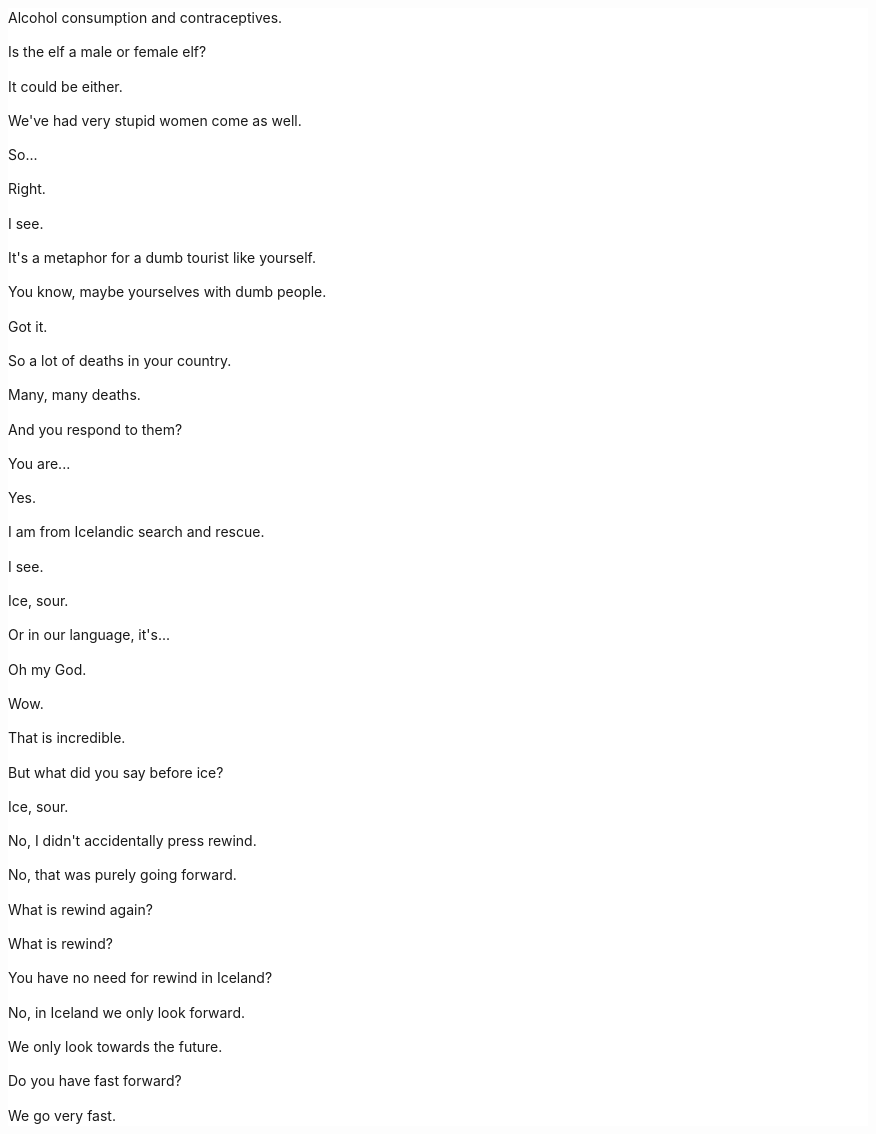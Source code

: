 Alcohol consumption and contraceptives.

Is the elf a male or female elf?

It could be either.

We've had very stupid women come as well.

So...

Right.

I see.

It's a metaphor for a dumb tourist like yourself.

You know, maybe yourselves with dumb people.

Got it.

So a lot of deaths in your country.

Many, many deaths.

And you respond to them?

You are...

Yes.

I am from Icelandic search and rescue.

I see.

Ice, sour.

Or in our language, it's...

Oh my God.

Wow.

That is incredible.

But what did you say before ice?

Ice, sour.

No, I didn't accidentally press rewind.

No, that was purely going forward.

What is rewind again?

What is rewind?

You have no need for rewind in Iceland?

No, in Iceland we only look forward.

We only look towards the future.

Do you have fast forward?

We go very fast.
